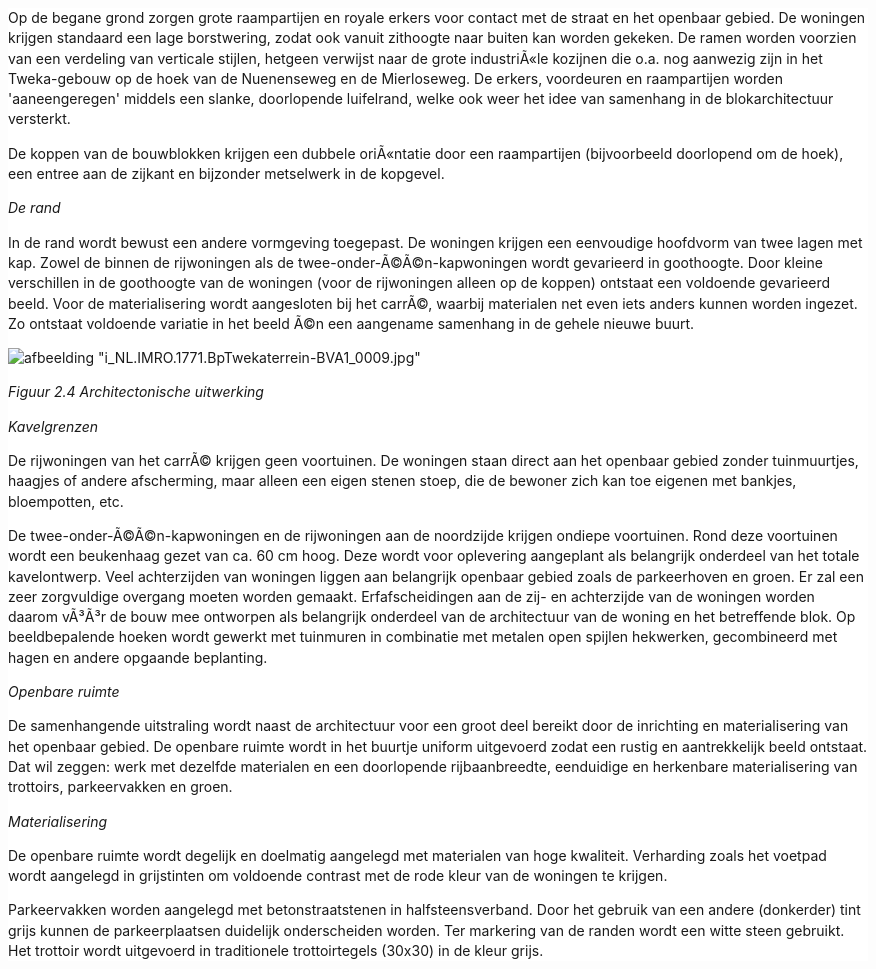 Op de begane grond zorgen grote raampartijen en royale erkers voor contact met de straat en het openbaar gebied. De woningen krijgen standaard een lage borstwering, zodat ook vanuit zithoogte naar buiten kan worden gekeken. De ramen worden voorzien van een verdeling van verticale stijlen, hetgeen verwijst naar de grote industriÃ«le kozijnen die o.a. nog aanwezig zijn in het Tweka\-gebouw op de hoek van de Nuenenseweg en de Mierloseweg. De erkers, voordeuren en raampartijen worden 'aaneengeregen' middels een slanke, doorlopende luifelrand, welke ook weer het idee van samenhang in de blokarchitectuur versterkt.

De koppen van de bouwblokken krijgen een dubbele oriÃ«ntatie door een raampartijen (bijvoorbeeld doorlopend om de hoek), een entree aan de zijkant en bijzonder metselwerk in de kopgevel.

*De rand*

In de rand wordt bewust een andere vormgeving toegepast. De woningen krijgen een eenvoudige hoofdvorm van twee lagen met kap. Zowel de binnen de rijwoningen als de twee\-onder\-Ã©Ã©n\-kapwoningen wordt gevarieerd in goothoogte. Door kleine verschillen in de goothoogte van de woningen (voor de rijwoningen alleen op de koppen) ontstaat een voldoende gevarieerd beeld. Voor de materialisering wordt aangesloten bij het carrÃ©, waarbij materialen net even iets anders kunnen worden ingezet. Zo ontstaat voldoende variatie in het beeld Ã©n een aangename samenhang in de gehele nieuwe buurt.

![afbeelding "i_NL.IMRO.1771.BpTwekaterrein-BVA1_0009.jpg"](i_NL.IMRO.1771.BpTwekaterrein-BVA1_0009.jpg)

*Figuur 2\.4 Architectonische uitwerking*

*Kavelgrenzen*

De rijwoningen van het carrÃ© krijgen geen voortuinen. De woningen staan direct aan het openbaar gebied zonder tuinmuurtjes, haagjes of andere afscherming, maar alleen een eigen stenen stoep, die de bewoner zich kan toe eigenen met bankjes, bloempotten, etc.

De twee\-onder\-Ã©Ã©n\-kapwoningen en de rijwoningen aan de noordzijde krijgen ondiepe voortuinen. Rond deze voortuinen wordt een beukenhaag gezet van ca. 60 cm hoog. Deze wordt voor oplevering aangeplant als belangrijk onderdeel van het totale kavelontwerp. Veel achterzijden van woningen liggen aan belangrijk openbaar gebied zoals de parkeerhoven en groen. Er zal een zeer zorgvuldige overgang moeten worden gemaakt. Erfafscheidingen aan de zij\- en achterzijde van de woningen worden daarom vÃ³Ã³r de bouw mee ontworpen als belangrijk onderdeel van de architectuur van de woning en het betreffende blok. Op beeldbepalende hoeken wordt gewerkt met tuinmuren in combinatie met metalen open spijlen hekwerken, gecombineerd met hagen en andere opgaande beplanting.

*Openbare ruimte*

De samenhangende uitstraling wordt naast de architectuur voor een groot deel bereikt door de inrichting en materialisering van het openbaar gebied. De openbare ruimte wordt in het buurtje uniform uitgevoerd zodat een rustig en aantrekkelijk beeld ontstaat. Dat wil zeggen: werk met dezelfde materialen en een doorlopende rijbaanbreedte, eenduidige en herkenbare materialisering van trottoirs, parkeervakken en groen.

*Materialisering*

De openbare ruimte wordt degelijk en doelmatig aangelegd met materialen van hoge kwaliteit. Verharding zoals het voetpad wordt aangelegd in grijstinten om voldoende contrast met de rode kleur van de woningen te krijgen.

Parkeervakken worden aangelegd met betonstraatstenen in halfsteensverband. Door het gebruik van een andere (donkerder) tint grijs kunnen de parkeerplaatsen duidelijk onderscheiden worden. Ter markering van de randen wordt een witte steen gebruikt. Het trottoir wordt uitgevoerd in traditionele trottoirtegels (30x30\) in de kleur grijs.

